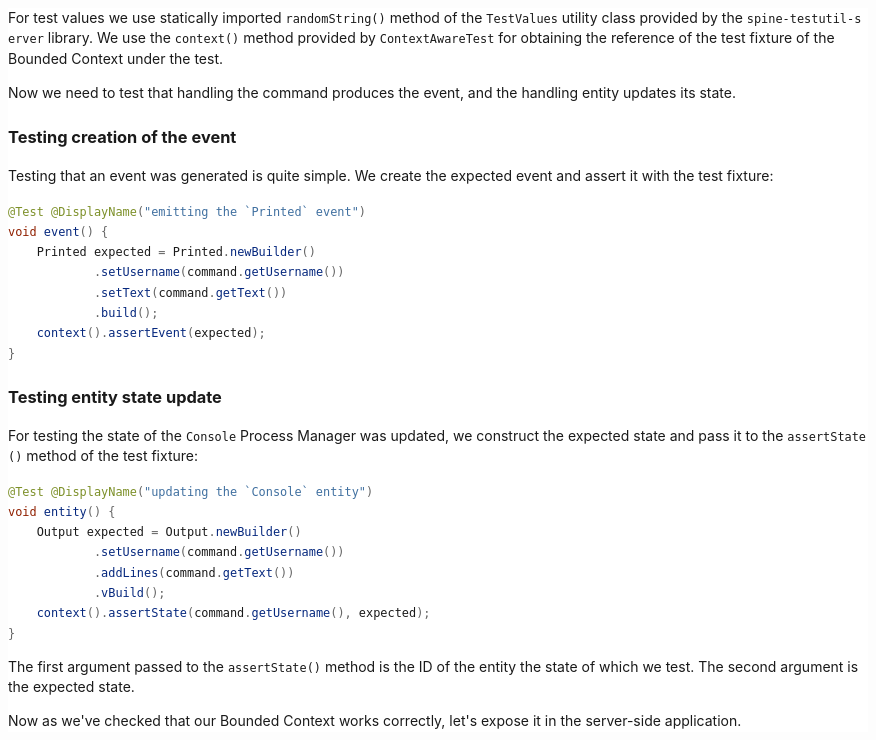 For test values we use statically imported `randomString()` method of the `TestValues` utility class
provided by the `spine-testutil-server` library. We use the `context()` method provided by
`ContextAwareTest` for obtaining the reference of the test fixture of the Bounded Context
under the test.

Now we need to test that handling the command produces the event, and the handling entity updates
its state. 

### Testing creation of the event

Testing that an event was generated is quite simple. We create the expected event and assert it
with the test fixture:

<embed-code file="examples/hello/src/test/java/io/spine/helloworld/server/hello/HelloContextTest.java" 
            start="@Test @DisplayName(*event*)" 
            end="*}"></embed-code>
```java   
@Test @DisplayName("emitting the `Printed` event")
void event() {
    Printed expected = Printed.newBuilder()
            .setUsername(command.getUsername())
            .setText(command.getText())
            .build();
    context().assertEvent(expected);
}
```

### Testing entity state update

For testing the state of the `Console` Process Manager was updated, we construct the expected
state and pass it to the `assertState()` method of the test fixture:

<embed-code file="examples/hello/src/test/java/io/spine/helloworld/server/hello/HelloContextTest.java" 
            start="@Test @DisplayName(*entity*)" 
            end="*}"></embed-code>
```java
@Test @DisplayName("updating the `Console` entity")
void entity() {
    Output expected = Output.newBuilder()
            .setUsername(command.getUsername())
            .addLines(command.getText())
            .vBuild();
    context().assertState(command.getUsername(), expected);
}
```

The first argument passed to the `assertState()` method is the ID of the entity the state of which
we test. The second argument is the expected state.


Now as we've checked that our Bounded Context works correctly, let's expose it in
the server-side application.
